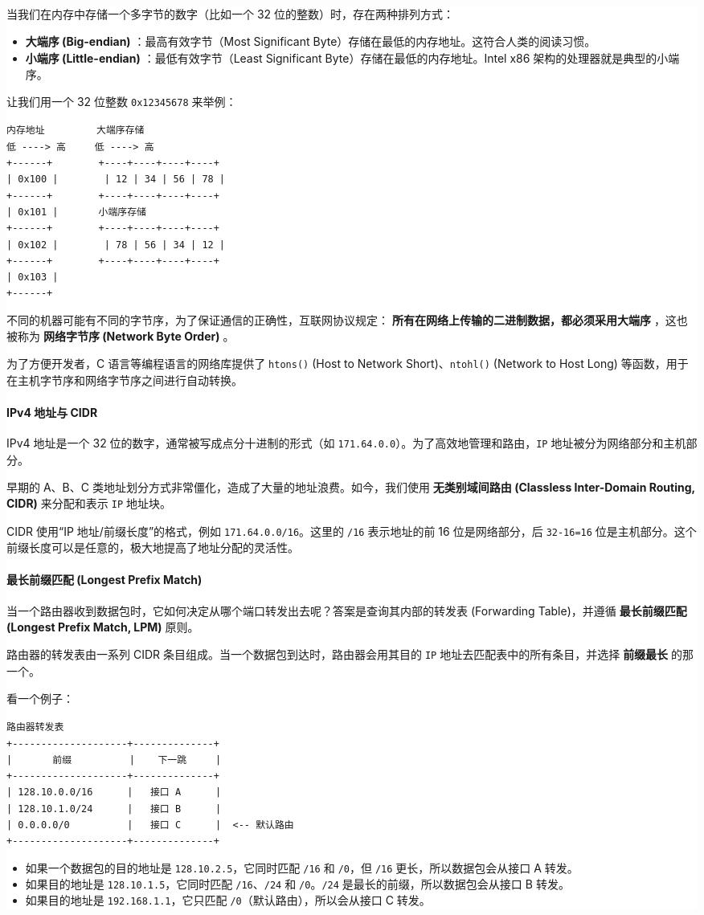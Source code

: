当我们在内存中存储一个多字节的数字（比如一个 32 位的整数）时，存在两种排列方式：

* **大端序 (Big-endian)** ：最高有效字节（Most Significant Byte）存储在最低的内存地址。这符合人类的阅读习惯。
* **小端序 (Little-endian)** ：最低有效字节（Least Significant Byte）存储在最低的内存地址。Intel x86 架构的处理器就是典型的小端序。

让我们用一个 32 位整数 `0x12345678` 来举例：

```txt
内存地址         大端序存储
低 ----> 高     低 ----> 高
+------+        +----+----+----+----+
| 0x100 |        | 12 | 34 | 56 | 78 |
+------+        +----+----+----+----+
| 0x101 |       小端序存储
+------+        +----+----+----+----+
| 0x102 |        | 78 | 56 | 34 | 12 |
+------+        +----+----+----+----+
| 0x103 |
+------+
```

不同的机器可能有不同的字节序，为了保证通信的正确性，互联网协议规定： **所有在网络上传输的二进制数据，都必须采用大端序** ，这也被称为 **网络字节序 (Network Byte Order)** 。

为了方便开发者，C 语言等编程语言的网络库提供了 `htons()` (Host to Network Short)、`ntohl()` (Network to Host Long) 等函数，用于在主机字节序和网络字节序之间进行自动转换。

#### IPv4 地址与 CIDR

IPv4 地址是一个 32 位的数字，通常被写成点分十进制的形式（如 `171.64.0.0`）。为了高效地管理和路由，`IP` 地址被分为网络部分和主机部分。

早期的 A、B、C 类地址划分方式非常僵化，造成了大量的地址浪费。如今，我们使用 **无类别域间路由 (Classless Inter-Domain Routing, CIDR)** 来分配和表示 `IP` 地址块。

CIDR 使用“IP 地址/前缀长度”的格式，例如 `171.64.0.0/16`。这里的 `/16` 表示地址的前 16 位是网络部分，后 `32-16=16` 位是主机部分。这个前缀长度可以是任意的，极大地提高了地址分配的灵活性。

#### 最长前缀匹配 (Longest Prefix Match)

当一个路由器收到数据包时，它如何决定从哪个端口转发出去呢？答案是查询其内部的转发表 (Forwarding Table)，并遵循 **最长前缀匹配 (Longest Prefix Match, LPM)** 原则。

路由器的转发表由一系列 CIDR 条目组成。当一个数据包到达时，路由器会用其目的 `IP` 地址去匹配表中的所有条目，并选择 **前缀最长** 的那一个。

看一个例子：

```txt
路由器转发表
+--------------------+--------------+
|       前缀          |    下一跳     |
+--------------------+--------------+
| 128.10.0.0/16      |   接口 A      |
| 128.10.1.0/24      |   接口 B      |
| 0.0.0.0/0          |   接口 C      |  <-- 默认路由
+--------------------+--------------+
```

* 如果一个数据包的目的地址是 `128.10.2.5`，它同时匹配 `/16` 和 `/0`，但 `/16` 更长，所以数据包会从接口 A 转发。
* 如果目的地址是 `128.10.1.5`，它同时匹配 `/16`、`/24` 和 `/0`。`/24` 是最长的前缀，所以数据包会从接口 B 转发。
* 如果目的地址是 `192.168.1.1`，它只匹配 `/0`（默认路由），所以会从接口 C 转发。
